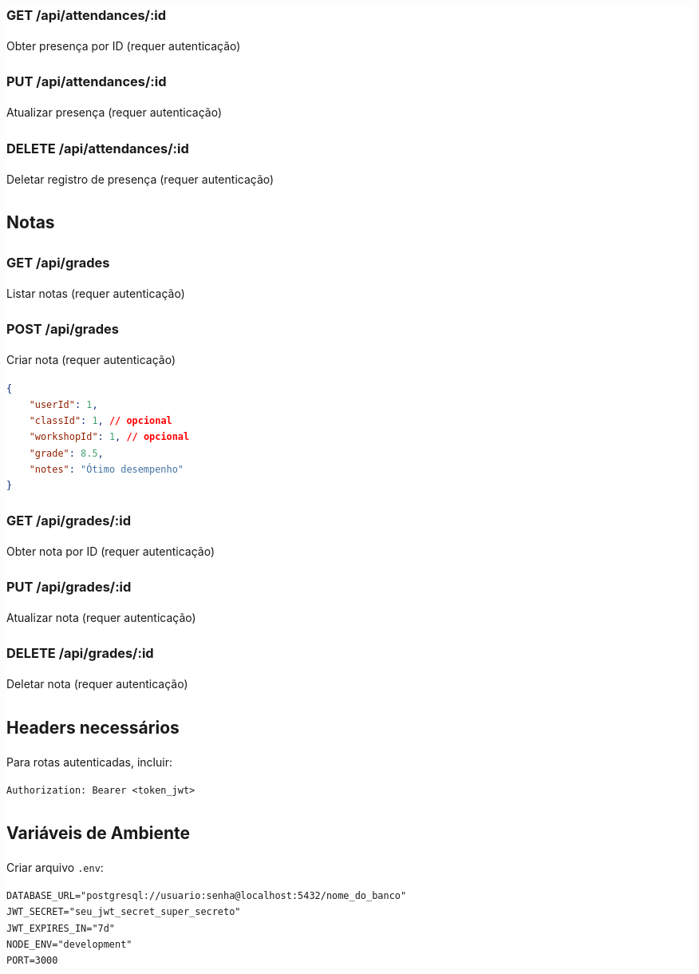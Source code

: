 ### GET /api/attendances/:id

Obter presença por ID (requer autenticação)

### PUT /api/attendances/:id

Atualizar presença (requer autenticação)

### DELETE /api/attendances/:id

Deletar registro de presença (requer autenticação)

## Notas

### GET /api/grades

Listar notas (requer autenticação)

### POST /api/grades

Criar nota (requer autenticação)

```json
{
    "userId": 1,
    "classId": 1, // opcional
    "workshopId": 1, // opcional
    "grade": 8.5,
    "notes": "Ótimo desempenho"
}
```

### GET /api/grades/:id

Obter nota por ID (requer autenticação)

### PUT /api/grades/:id

Atualizar nota (requer autenticação)

### DELETE /api/grades/:id

Deletar nota (requer autenticação)

## Headers necessários

Para rotas autenticadas, incluir:

```
Authorization: Bearer <token_jwt>
```

## Variáveis de Ambiente

Criar arquivo `.env`:

```
DATABASE_URL="postgresql://usuario:senha@localhost:5432/nome_do_banco"
JWT_SECRET="seu_jwt_secret_super_secreto"
JWT_EXPIRES_IN="7d"
NODE_ENV="development"
PORT=3000
```
